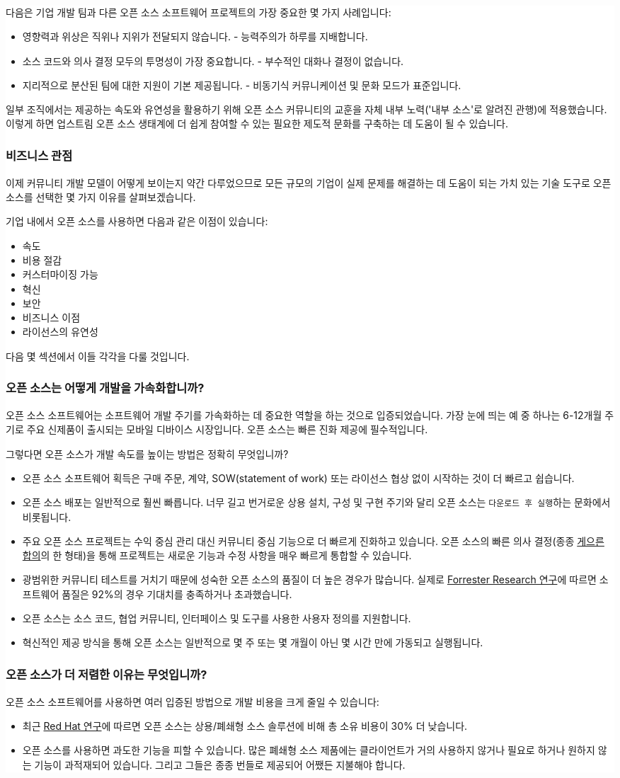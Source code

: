 다음은 기업 개발 팀과 다른 오픈 소스 소프트웨어 프로젝트의 가장 중요한 몇 가지 사례입니다:

* 영향력과 위상은 직위나 지위가 전달되지 않습니다. - 능력주의가 하루를 지배합니다.

* 소스 코드와 의사 결정 모두의 투명성이 가장 중요합니다. - 부수적인 대화나 결정이 없습니다.

* 지리적으로 분산된 팀에 대한 지원이 기본 제공됩니다. - 비동기식 커뮤니케이션 및 문화 모드가 표준입니다.

일부 조직에서는 제공하는 속도와 유연성을 활용하기 위해 오픈 소스 커뮤니티의 교훈을 자체 내부 노력('내부 소스'로 알려진 관행)에 적용했습니다. 이렇게 하면 업스트림 오픈 소스 생태계에 더 쉽게 참여할 수 있는 필요한 제도적 문화를 구축하는 데 도움이 될 수 있습니다.

### 비즈니스 관점

이제 커뮤니티 개발 모델이 어떻게 보이는지 약간 다루었으므로 모든 규모의 기업이 실제 문제를 해결하는 데 도움이 되는 가치 있는 기술 도구로 오픈 소스를 선택한 몇 가지 이유를 살펴보겠습니다.

기업 내에서 오픈 소스를 사용하면 다음과 같은 이점이 있습니다:

* 속도
* 비용 절감
* 커스터마이징 가능
* 혁신
* 보안
* 비즈니스 이점
* 라이선스의 유연성

다음 몇 섹션에서 이들 각각을 다룰 것입니다.

### 오픈 소스는 어떻게 개발을 가속화합니까?

오픈 소스 소프트웨어는 소프트웨어 개발 주기를 가속화하는 데 중요한 역할을 하는 것으로 입증되었습니다. 가장 눈에 띄는 예 중 하나는 6-12개월 주기로 주요 신제품이 출시되는 모바일 디바이스 시장입니다. 오픈 소스는 빠른 진화 제공에 필수적입니다.

그렇다면 오픈 소스가 개발 속도를 높이는 방법은 정확히 무엇입니까?

* 오픈 소스 소프트웨어 획득은 구매 주문, 계약, SOW(statement of work) 또는 라이선스 협상 없이 시작하는 것이 더 빠르고 쉽습니다.

* 오픈 소스 배포는 일반적으로 훨씬 빠릅니다. 너무 길고 번거로운 상용 설치, 구성 및 구현 주기와 달리 오픈 소스는 `다운로드 후 실행`하는 문화에서 비롯됩니다.

* 주요 오픈 소스 프로젝트는 수익 중심 관리 대신 커뮤니티 중심 기능으로 더 빠르게 진화하고 있습니다. 오픈 소스의 빠른 의사 결정(종종 [게으른 합의](http://community.apache.org/committers/lazyConsensus.html)의 한 형태)을 통해 프로젝트는 새로운 기능과 수정 사항을 매우 빠르게 통합할 수 있습니다.

* 광범위한 커뮤니티 테스트를 거치기 때문에 성숙한 오픈 소스의 품질이 더 높은 경우가 많습니다. 실제로 [Forrester Research 연구](https://fossbazaar.org/system/files/OpenSourceForTheNextGenerationOfEnterpriseIT.pdf)에 따르면 소프트웨어 품질은 92%의 경우 기대치를 충족하거나 초과했습니다.

* 오픈 소스는 소스 코드, 협업 커뮤니티, 인터페이스 및 도구를 사용한 사용자 정의를 지원합니다.

* 혁신적인 제공 방식을 통해 오픈 소스는 일반적으로 몇 주 또는 몇 개월이 아닌 몇 시간 만에 가동되고 실행됩니다.

### 오픈 소스가 더 저렴한 이유는 무엇입니까?

오픈 소스 소프트웨어를 사용하면 여러 입증된 방법으로 개발 비용을 크게 줄일 수 있습니다:

* 최근 [Red Hat 연구](https://www.redhat.com/cms/managed-files/rh-enterprise-open-source-report-detail-f21756-202002-en.pdf)에 따르면 오픈 소스는 상용/폐쇄형 소스 솔루션에 비해 총 소유 비용이 30% 더 낮습니다.

* 오픈 소스를 사용하면 과도한 기능을 피할 수 있습니다. 많은 폐쇄형 소스 제품에는 클라이언트가 거의 사용하지 않거나 필요로 하거나 원하지 않는 기능이 과적재되어 있습니다. 그리고 그들은 종종 번들로 제공되어 어쨌든 지불해야 합니다.
